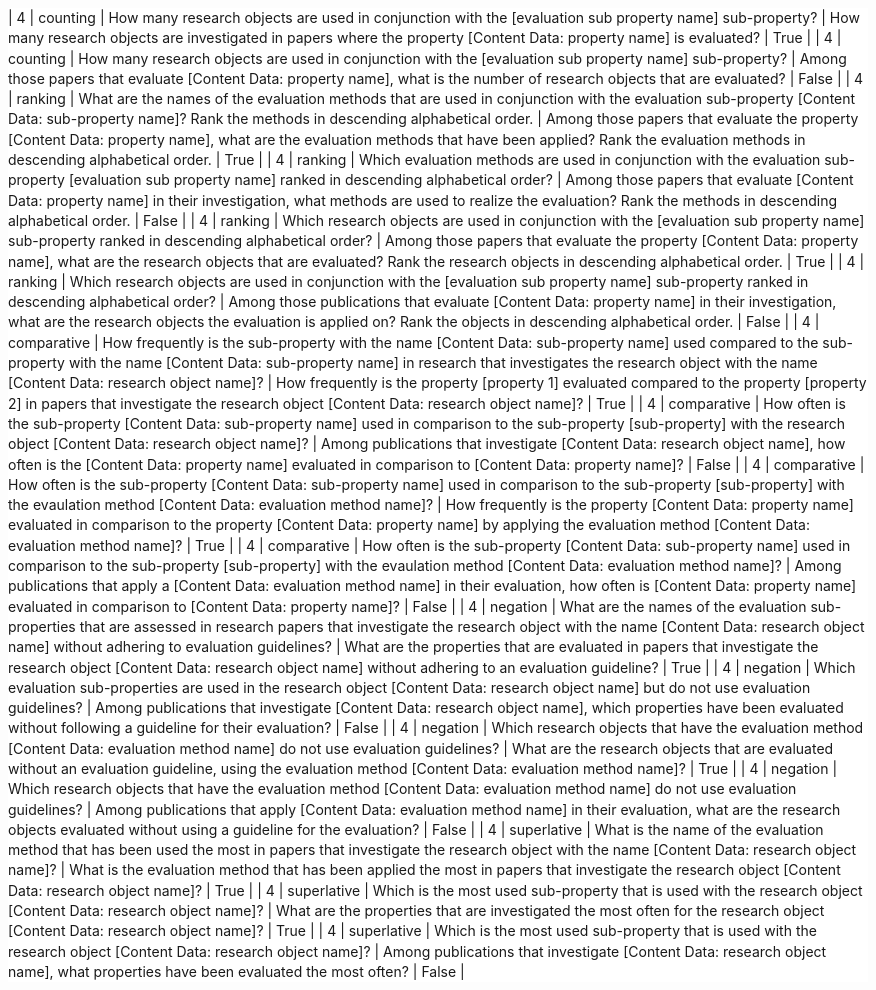 | 4 | counting | How many research objects are used in conjunction with the [evaluation sub property name] sub-property? | How many research objects are investigated in papers where the property [Content Data: property name] is evaluated? | True |
| 4 | counting | How many research objects are used in conjunction with the [evaluation sub property name] sub-property? | Among those papers that evaluate [Content Data: property name], what is the number of research objects that are evaluated? | False |
| 4 | ranking | What are the names of the evaluation methods that are used in conjunction with the evaluation sub-property [Content Data: sub-property name]? Rank the methods in descending alphabetical order. | Among those papers that evaluate the property [Content Data: property name], what are the evaluation methods that have been applied? Rank the evaluation methods in descending alphabetical order. | True |
| 4 | ranking | Which evaluation methods are used in conjunction with the evaluation sub-property [evaluation sub property name] ranked in descending alphabetical order? | Among those papers that evaluate [Content Data: property name] in their investigation, what methods are used to realize the evaluation? Rank the methods in descending alphabetical order. | False |
| 4 | ranking | Which research objects are used in conjunction with the [evaluation sub property name] sub-property ranked in descending alphabetical order? | Among those papers that evaluate the property [Content Data: property name], what are the research objects that are evaluated? Rank the research objects in descending alphabetical order. | True |
| 4 | ranking | Which research objects are used in conjunction with the [evaluation sub property name] sub-property ranked in descending alphabetical order? | Among those publications that evaluate [Content Data: property name] in their investigation, what are the research objects the evaluation is applied on? Rank the objects in descending alphabetical order. | False |
| 4 | comparative | How frequently is the sub-property with the name [Content Data: sub-property name] used compared to the sub-property with the name [Content Data: sub-property name] in research that investigates the research object with the name [Content Data: research object name]? | How frequently is the property [property 1] evaluated compared to the property [property 2] in papers that investigate the research object [Content Data: research object name]? | True |
| 4 | comparative | How often is the sub-property [Content Data: sub-property name] used in comparison to the sub-property [sub-property] with the research object [Content Data: research object name]? | Among publications that investigate [Content Data: research object name], how often is the [Content Data: property name] evaluated in comparison to [Content Data: property name]? | False |
| 4 | comparative | How often is the sub-property [Content Data: sub-property name] used in comparison to the sub-property [sub-property] with the evaulation method [Content Data: evaluation method name]? | How frequently is the property [Content Data: property name] evaluated in comparison to the property [Content Data: property name] by applying the evaluation method [Content Data: evaluation method name]? | True |
| 4 | comparative | How often is the sub-property [Content Data: sub-property name] used in comparison to the sub-property [sub-property] with the evaulation method [Content Data: evaluation method name]? | Among publications that apply a [Content Data: evaluation method name] in their evaluation, how often is [Content Data: property name] evaluated in comparison to [Content Data: property name]? | False |
| 4 | negation | What are the names of the evaluation sub-properties that are assessed in research papers that investigate the research object with the name [Content Data: research object name] without adhering to evaluation guidelines? | What are the properties that are evaluated in papers that investigate the research object [Content Data: research object name] without adhering to an evaluation guideline? | True |
| 4 | negation | Which evaluation sub-properties are used in the research object [Content Data: research object name] but do not use evaluation guidelines? | Among publications that investigate [Content Data: research object name], which properties have been evaluated without following a guideline for their evaluation? | False |
| 4 | negation | Which research objects that have the evaluation method [Content Data: evaluation method name] do not use evaluation guidelines? | What are the research objects that are evaluated without an evaluation guideline, using the evaluation method [Content Data: evaluation method name]? | True |
| 4 | negation | Which research objects that have the evaluation method [Content Data: evaluation method name] do not use evaluation guidelines? | Among publications that apply [Content Data: evaluation method name] in their evaluation, what are the research objects evaluated without using a guideline for the evaluation? | False |
| 4 | superlative | What is the name of the evaluation method that has been used the most in papers that investigate the research object with the name [Content Data: research object name]? | What is the evaluation method that has been applied the most in papers that investigate the research object [Content Data: research object name]? | True |
| 4 | superlative | Which is the most used sub-property that is used with the research object [Content Data: research object name]? | What are the properties that are investigated the most often for the research object [Content Data: research object name]? | True |
| 4 | superlative | Which is the most used sub-property that is used with the research object [Content Data: research object name]? | Among publications that investigate [Content Data: research object name], what properties have been evaluated the most often? | False |
